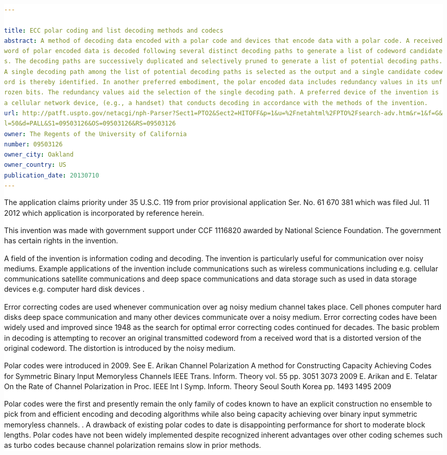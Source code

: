 ```yaml
---

title: ECC polar coding and list decoding methods and codecs
abstract: A method of decoding data encoded with a polar code and devices that encode data with a polar code. A received word of polar encoded data is decoded following several distinct decoding paths to generate a list of codeword candidates. The decoding paths are successively duplicated and selectively pruned to generate a list of potential decoding paths. A single decoding path among the list of potential decoding paths is selected as the output and a single candidate codeword is thereby identified. In another preferred embodiment, the polar encoded data includes redundancy values in its unfrozen bits. The redundancy values aid the selection of the single decoding path. A preferred device of the invention is a cellular network device, (e.g., a handset) that conducts decoding in accordance with the methods of the invention.
url: http://patft.uspto.gov/netacgi/nph-Parser?Sect1=PTO2&Sect2=HITOFF&p=1&u=%2Fnetahtml%2FPTO%2Fsearch-adv.htm&r=1&f=G&l=50&d=PALL&S1=09503126&OS=09503126&RS=09503126
owner: The Regents of the University of California
number: 09503126
owner_city: Oakland
owner_country: US
publication_date: 20130710
---
```

The application claims priority under 35 U.S.C. 119 from prior provisional application Ser. No. 61 670 381 which was filed Jul. 11 2012 which application is incorporated by reference herein.

This invention was made with government support under CCF 1116820 awarded by National Science Foundation. The government has certain rights in the invention.

A field of the invention is information coding and decoding. The invention is particularly useful for communication over noisy mediums. Example applications of the invention include communications such as wireless communications including e.g. cellular communications satellite communications and deep space communications and data storage such as used in data storage devices e.g. computer hard disk devices .

Error correcting codes are used whenever communication over ag noisy medium channel takes place. Cell phones computer hard disks deep space communication and many other devices communicate over a noisy medium. Error correcting codes have been widely used and improved since 1948 as the search for optimal error correcting codes continued for decades. The basic problem in decoding is attempting to recover an original transmitted codeword from a received word that is a distorted version of the original codeword. The distortion is introduced by the noisy medium.

Polar codes were introduced in 2009. See E. Arikan Channel Polarization A method for Constructing Capacity Achieving Codes for Symmetric Binary Input Memoryless Channels IEEE Trans. Inform. Theory vol. 55 pp. 3051 3073 2009 E. Arikan and E. Telatar On the Rate of Channel Polarization in Proc. IEEE Int l Symp. Inform. Theory Seoul South Korea pp. 1493 1495 2009 

Polar codes were the first and presently remain the only family of codes known to have an explicit construction no ensemble to pick from and efficient encoding and decoding algorithms while also being capacity achieving over binary input symmetric memoryless channels. . A drawback of existing polar codes to date is disappointing performance for short to moderate block lengths. Polar codes have not been widely implemented despite recognized inherent advantages over other coding schemes such as turbo codes because channel polarization remains slow in prior methods.
